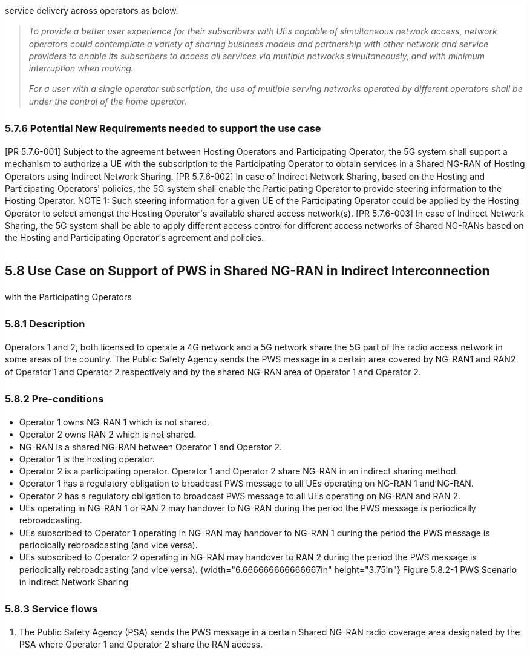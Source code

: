 service delivery across operators as below.
> _To provide a better user experience for their subscribers with UEs capable
> of simultaneous network access, network operators could contemplate a
> variety of sharing business models and partnership with other network and
> service providers to enable its subscribers to access all services via
> multiple networks simultaneously, and with minimum interruption when
> moving._
>
> _For a user with a single operator subscription, the use of multiple serving
> networks operated by different operators shall be under the control of the
> home operator._
### 5.7.6 Potential New Requirements needed to support the use case
[PR 5.7.6-001] Subject to the agreement between Hosting Operators and
Participating Operator, the 5G system shall support a mechanism to authorize a
UE with the subscription to the Participating Operator to obtain services in a
Shared NG-RAN of Hosting Operators using Indirect Network Sharing.
[PR 5.7.6-002] In case of Indirect Network Sharing, based on the Hosting and
Participating Operators' policies, the 5G system shall enable the
Participating Operator to provide steering information to the Hosting
Operator.
NOTE 1: Such steering information for a given UE of the Participating Operator
could be applied by the Hosting Operator to select amongst the Hosting
Operator's available shared access network(s).
[PR 5.7.6-003] In case of Indirect Network Sharing, the 5G system shall be
able to apply different access control for different access networks of Shared
NG-RANs based on the Hosting and Participating Operator's agreement and
policies.
## 5.8 Use Case on Support of PWS in Shared NG-RAN in Indirect Interconnection
with the Participating Operators
### 5.8.1 Description
Operators 1 and 2, both licensed to operate a 4G network and a 5G network
share the 5G part of the radio access network in some areas of the country.
The Public Safety Agency sends the PWS message in a certain area covered by
NG-RAN1 and RAN2 of Operator 1 and Operator 2 respectively and by the shared
NG-RAN area of Operator 1 and Operator 2.
### 5.8.2 Pre-conditions
  * Operator 1 owns NG-RAN 1 which is not shared.
  * Operator 2 owns RAN 2 which is not shared.
  * NG-RAN is a shared NG-RAN between Operator 1 and Operator 2.
  * Operator 1 is the hosting operator.
  * Operator 2 is a participating operator. Operator 1 and Operator 2 share NG-RAN in an indirect sharing method.
  * Operator 1 has a regulatory obligation to broadcast PWS message to all UEs operating on NG-RAN 1 and NG-RAN.
  * Operator 2 has a regulatory obligation to broadcast PWS message to all UEs operating on NG-RAN and RAN 2.
  * UEs operating in NG-RAN 1 or RAN 2 may handover to NG-RAN during the period the PWS message is periodically rebroadcasting.
  * UEs subscribed to Operator 1 operating in NG-RAN may handover to NG-RAN 1 during the period the PWS message is periodically rebroadcasting (and vice versa).
  * UEs subscribed to Operator 2 operating in NG-RAN may handover to RAN 2 during the period the PWS message is periodically rebroadcasting (and vice versa).
{width="6.666666666666667in" height="3.75in"}
Figure 5.8.2-1 PWS Scenario in Indirect Network Sharing
### 5.8.3 Service flows
1) The Public Safety Agency (PSA) sends the PWS message in a certain Shared
NG-RAN radio coverage area designated by the PSA where Operator 1 and Operator
2 share the RAN access.
